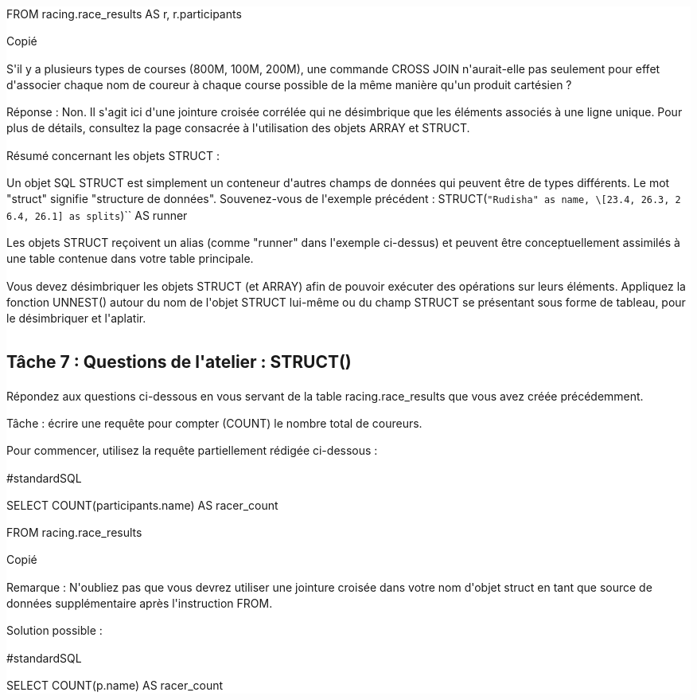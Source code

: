 FROM racing.race\_results AS r, r.participants

Copié

S'il y a plusieurs types de courses (800M, 100M, 200M), une commande CROSS JOIN n'aurait-elle pas seulement pour effet d'associer chaque nom de coureur à chaque course possible de la même manière qu'un produit cartésien ?



Réponse : Non. Il s'agit ici d'une jointure croisée corrélée qui ne désimbrique que les éléments associés à une ligne unique. Pour plus de détails, consultez la page consacrée à l'utilisation des objets ARRAY et STRUCT.



Résumé concernant les objets STRUCT :



Un objet SQL STRUCT est simplement un conteneur d'autres champs de données qui peuvent être de types différents. Le mot "struct" signifie "structure de données". Souvenez-vous de l'exemple précédent : STRUCT(``"Rudisha" as name, \[23.4, 26.3, 26.4, 26.1] as splits``)`` AS runner

Les objets STRUCT reçoivent un alias (comme "runner" dans l'exemple ci-dessus) et peuvent être conceptuellement assimilés à une table contenue dans votre table principale.

Vous devez désimbriquer les objets STRUCT (et ARRAY) afin de pouvoir exécuter des opérations sur leurs éléments. Appliquez la fonction UNNEST() autour du nom de l'objet STRUCT lui-même ou du champ STRUCT se présentant sous forme de tableau, pour le désimbriquer et l'aplatir.

## Tâche 7 : Questions de l'atelier : STRUCT()



Répondez aux questions ci-dessous en vous servant de la table racing.race\_results que vous avez créée précédemment.



Tâche : écrire une requête pour compter (COUNT) le nombre total de coureurs.



Pour commencer, utilisez la requête partiellement rédigée ci-dessous :

\#standardSQL

SELECT COUNT(participants.name) AS racer\_count

FROM racing.race\_results

Copié

Remarque : N'oubliez pas que vous devrez utiliser une jointure croisée dans votre nom d'objet struct en tant que source de données supplémentaire après l'instruction FROM.

Solution possible :



\#standardSQL

SELECT COUNT(p.name) AS racer\_count
